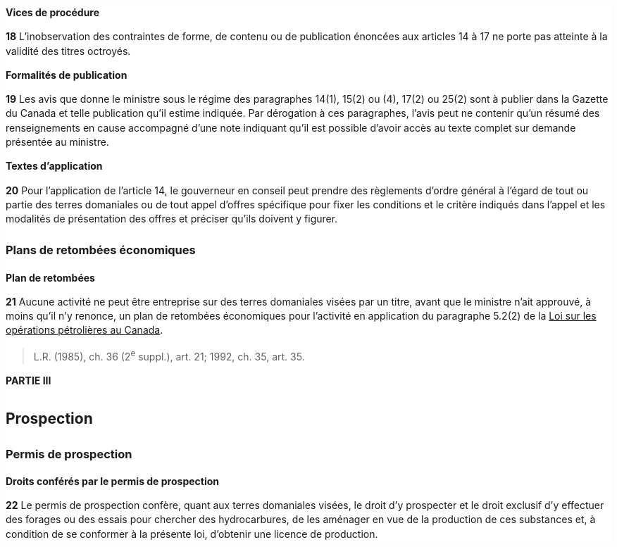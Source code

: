 


**Vices de procédure**

**18** L’inobservation des contraintes de forme, de contenu ou de publication énoncées aux articles 14 à 17 ne porte pas atteinte à la validité des titres octroyés.




**Formalités de publication**

**19** Les avis que donne le ministre sous le régime des paragraphes 14(1), 15(2) ou (4), 17(2) ou 25(2) sont à publier dans la Gazette du Canada et telle publication qu’il estime indiquée. Par dérogation à ces paragraphes, l’avis peut ne contenir qu’un résumé des renseignements en cause accompagné d’une note indiquant qu’il est possible d’avoir accès au texte complet sur demande présentée au ministre.




**Textes d’application**

**20** Pour l’application de l’article 14, le gouverneur en conseil peut prendre des règlements d’ordre général à l’égard de tout ou partie des terres domaniales ou de tout appel d’offres spécifique pour fixer les conditions et le critère indiqués dans l’appel et les modalités de présentation des offres et préciser qu’ils doivent y figurer.




### Plans de retombées économiques



**Plan de retombées**

**21** Aucune activité ne peut être entreprise sur des terres domaniales visées par un titre, avant que le ministre n’ait approuvé, à moins qu’il n’y renonce, un plan de retombées économiques pour l’activité en application du paragraphe 5.2(2) de la [Loi sur les opérations pétrolières au Canada](/fr/Lois/Lois%20révisées%20du%20Canada/O/O-7.md).
> L.R. (1985), ch. 36 (2<sup>e</sup> suppl.), art. 21; 1992, ch. 35, art. 35.





**PARTIE III** 
## Prospection



### Permis de prospection



**Droits conférés par le permis de prospection**

**22** Le permis de prospection confère, quant aux terres domaniales visées, le droit d’y prospecter et le droit exclusif d’y effectuer des forages ou des essais pour chercher des hydrocarbures, de les aménager en vue de la production de ces substances et, à condition de se conformer à la présente loi, d’obtenir une licence de production.
